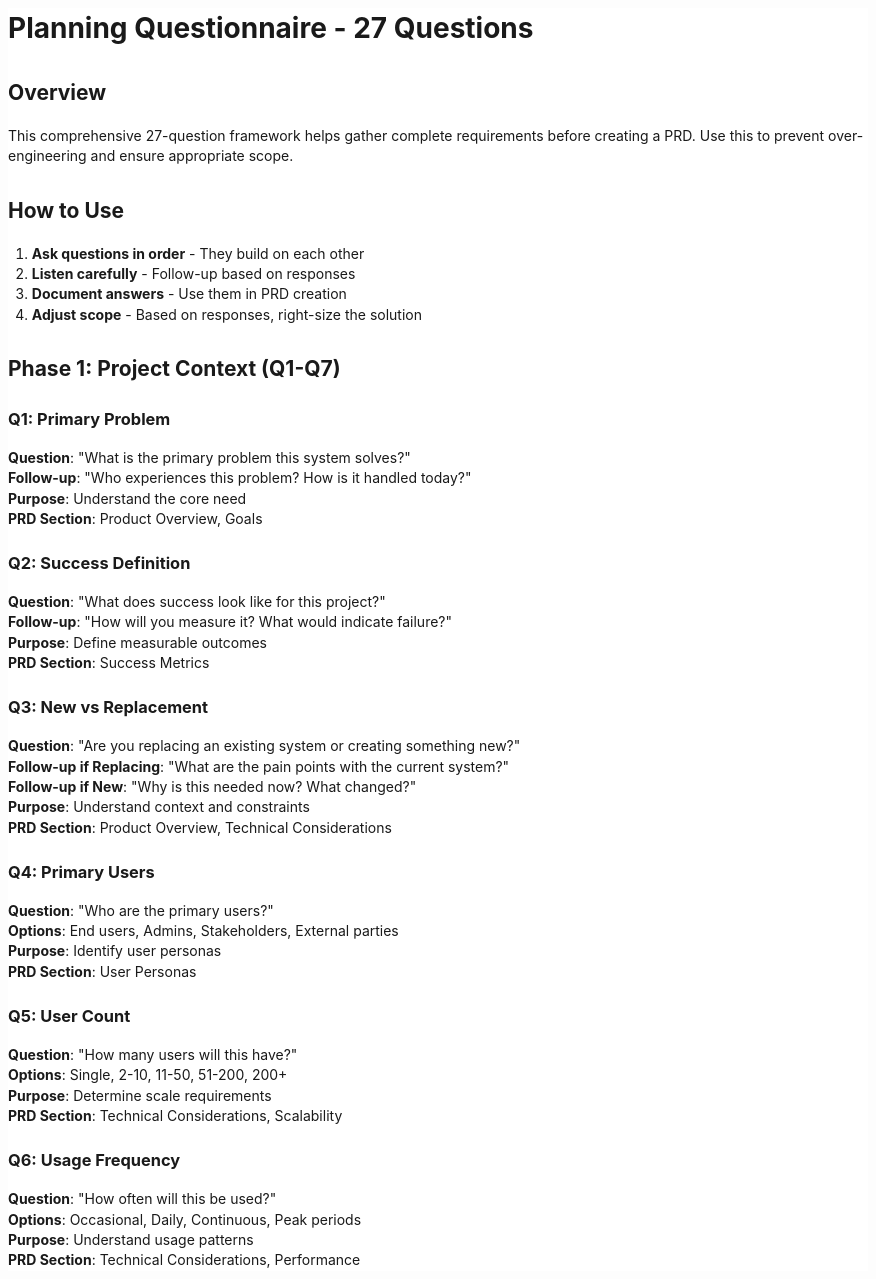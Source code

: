 # Planning Questionnaire - 27 Questions

## Overview

This comprehensive 27-question framework helps gather complete requirements before creating a PRD. Use this to prevent over-engineering and ensure appropriate scope.

## How to Use

1. **Ask questions in order** - They build on each other
2. **Listen carefully** - Follow-up based on responses
3. **Document answers** - Use them in PRD creation
4. **Adjust scope** - Based on responses, right-size the solution

## Phase 1: Project Context (Q1-Q7)

### Q1: Primary Problem
**Question**: "What is the primary problem this system solves?"  
**Follow-up**: "Who experiences this problem? How is it handled today?"  
**Purpose**: Understand the core need  
**PRD Section**: Product Overview, Goals

### Q2: Success Definition
**Question**: "What does success look like for this project?"  
**Follow-up**: "How will you measure it? What would indicate failure?"  
**Purpose**: Define measurable outcomes  
**PRD Section**: Success Metrics

### Q3: New vs Replacement
**Question**: "Are you replacing an existing system or creating something new?"  
**Follow-up if Replacing**: "What are the pain points with the current system?"  
**Follow-up if New**: "Why is this needed now? What changed?"  
**Purpose**: Understand context and constraints  
**PRD Section**: Product Overview, Technical Considerations

### Q4: Primary Users
**Question**: "Who are the primary users?"  
**Options**: End users, Admins, Stakeholders, External parties  
**Purpose**: Identify user personas  
**PRD Section**: User Personas

### Q5: User Count
**Question**: "How many users will this have?"  
**Options**: Single, 2-10, 11-50, 51-200, 200+  
**Purpose**: Determine scale requirements  
**PRD Section**: Technical Considerations, Scalability

### Q6: Usage Frequency
**Question**: "How often will this be used?"  
**Options**: Occasional, Daily, Continuous, Peak periods  
**Purpose**: Understand usage patterns  
**PRD Section**: Technical Considerations, Performance
